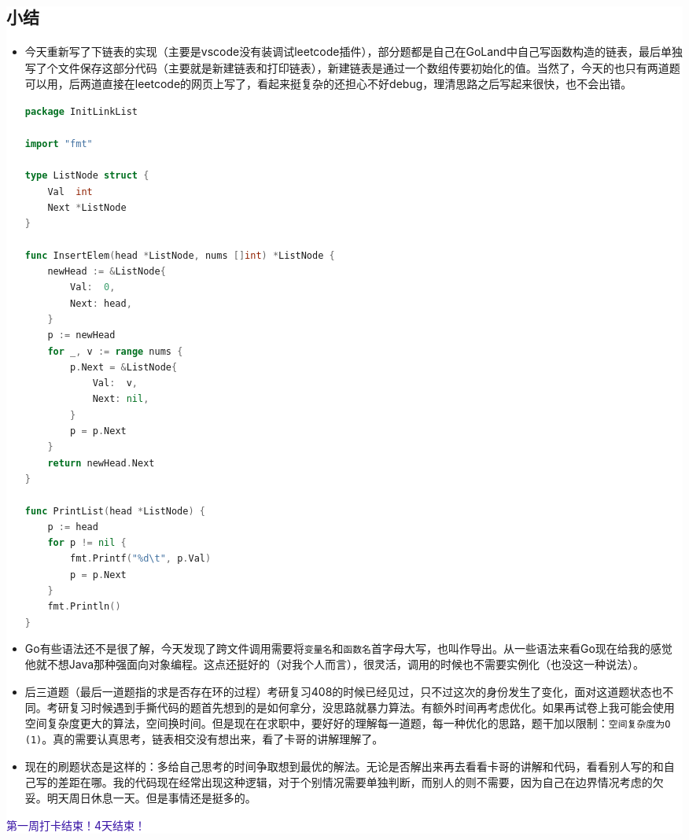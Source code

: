 ``` go
```

## 小结

-   今天重新写了下链表的实现（主要是vscode没有装调试leetcode插件），部分题都是自己在GoLand中自己写函数构造的链表，最后单独写了个文件保存这部分代码（主要就是新建链表和打印链表），新建链表是通过一个数组传要初始化的值。当然了，今天的也只有两道题可以用，后两道直接在leetcode的网页上写了，看起来挺复杂的还担心不好debug，理清思路之后写起来很快，也不会出错。

    ``` go
    package InitLinkList
    
    import "fmt"
    
    type ListNode struct {
    	Val  int
    	Next *ListNode
    }
    
    func InsertElem(head *ListNode, nums []int) *ListNode {
    	newHead := &ListNode{
    		Val:  0,
    		Next: head,
    	}
    	p := newHead
    	for _, v := range nums {
    		p.Next = &ListNode{
    			Val:  v,
    			Next: nil,
    		}
    		p = p.Next
    	}
    	return newHead.Next
    }
    
    func PrintList(head *ListNode) {
    	p := head
    	for p != nil {
    		fmt.Printf("%d\t", p.Val)
    		p = p.Next
    	}
    	fmt.Println()
    }
    
    ```

-   Go有些语法还不是很了解，今天发现了跨文件调用需要将`变量名`和`函数名`首字母大写，也叫作导出。从一些语法来看Go现在给我的感觉他就不想Java那种强面向对象编程。这点还挺好的（对我个人而言），很灵活，调用的时候也不需要实例化（也没这一种说法）。

-   后三道题（最后一道题指的求是否存在环的过程）考研复习408的时候已经见过，只不过这次的身份发生了变化，面对这道题状态也不同。考研复习时候遇到手撕代码的题首先想到的是如何拿分，没思路就暴力算法。有额外时间再考虑优化。如果再试卷上我可能会使用空间复杂度更大的算法，空间换时间。但是现在在求职中，要好好的理解每一道题，每一种优化的思路，题干加以限制：`空间复杂度为O(1)`。真的需要认真思考，链表相交没有想出来，看了卡哥的讲解理解了。
-   现在的刷题状态是这样的：多给自己思考的时间争取想到最优的解法。无论是否解出来再去看看卡哥的讲解和代码，看看别人写的和自己写的差距在哪。我的代码现在经常出现这种逻辑，对于个别情况需要单独判断，而别人的则不需要，因为自己在边界情况考虑的欠妥。明天周日休息一天。但是事情还是挺多的。

<font color="#3914a5">第一周打卡结束！4天结束！</font>
